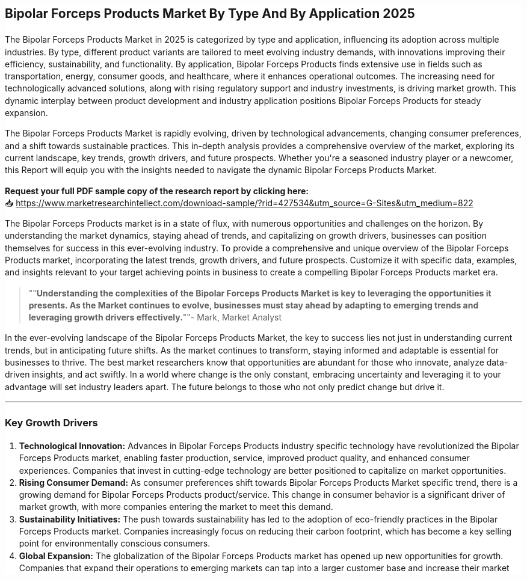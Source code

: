 <h2>Bipolar Forceps Products Market&nbsp;By Type And By Application 2025</h2><p>The Bipolar Forceps Products Market in 2025 is categorized by type and application, influencing its adoption across multiple industries. By type, different product variants are tailored to meet evolving industry demands, with innovations improving their efficiency, sustainability, and functionality. By application, Bipolar Forceps Products finds extensive use in fields such as transportation, energy, consumer goods, and healthcare, where it enhances operational outcomes. The increasing need for technologically advanced solutions, along with rising regulatory support and industry investments, is driving market growth. This dynamic interplay between product development and industry application positions Bipolar Forceps Products for steady expansion.</p><p><span class="">The Bipolar Forceps Products Market is rapidly evolving, driven by technological advancements, changing consumer preferences, and a shift towards sustainable practices. This in-depth analysis provides a comprehensive overview of the market, exploring its current landscape, key trends, growth drivers, and future prospects. Whether you're a seasoned industry player or a newcomer, this Report will equip you with the insights needed to navigate the dynamic Bipolar Forceps Products Market.&nbsp;</span></p><div class="article-main__content" data-test-id="publishing-text-block"><p><span class="font-[700]"><strong>Request your full PDF sample copy of the research report by clicking here:</strong>📥&nbsp;</span><span class=""><a href="https://www.marketresearchintellect.com/download-sample/?rid=427534&amp;utm_source=G-Sites&amp;utm_medium=822" target="_blank" data-tracking-control-name="article-ssr-frontend-pulse_little-text-block" data-tracking-will-navigate="" data-test-link="">https://www.marketresearchintellect.com/download-sample/?rid=427534&amp;utm_source=G-Sites&amp;utm_medium=822</a></span></p></div><div class="article-main__content" data-test-id="publishing-text-block"><p><span class="">The Bipolar Forceps Products market is in a state of flux, with numerous opportunities and challenges on the horizon. By understanding the market dynamics, staying ahead of trends, and capitalizing on growth drivers, businesses can position themselves for success in this ever-evolving industry. To provide a comprehensive and unique overview of the Bipolar Forceps Products market, incorporating the latest trends, growth drivers, and future prospects. Customize it with specific data, examples, and insights relevant to your target achieving points in business to create a compelling Bipolar Forceps Products market era.</span></p></div><div class="article-main__content" data-test-id="publishing-text-block"><blockquote class="w-auto"><span class="">""<strong>Understanding the complexities of the Bipolar Forceps Products Market is key to leveraging the opportunities it presents. As the Market continues to evolve, businesses must stay ahead by adapting to emerging trends and leveraging growth drivers effectively.</strong>""- Mark, Market Analyst</span></blockquote></div><div class="article-main__content" data-test-id="publishing-text-block"><p><span class="">In the ever-evolving landscape of the Bipolar Forceps Products Market, the key to success lies not just in understanding current trends, but in anticipating future shifts. As the market continues to transform, staying informed and adaptable is essential for businesses to thrive. The best market researchers know that opportunities are abundant for those who innovate, analyze data-driven insights, and act swiftly. In a world where change is the only constant, embracing uncertainty and leveraging it to your advantage will set industry leaders apart. The future belongs to those who not only predict change but drive it.</span></p></div><hr class="my-[3.2rem] mx-auto h-[1px] border-0 bg-black-a16" data-test-id="publishing-divider-block" /><div class="article-main__content" data-test-id="publishing-text-block"><h3><span class="">Key Growth Drivers</span></h3></div><div class="article-main__content" data-test-id="publishing-text-block"><ol><li><strong><span class="font-[700]">Technological Innovation</span></strong><span class=""><strong>:</strong> Advances in Bipolar Forceps Products industry specific technology have revolutionized the Bipolar Forceps Products market, enabling faster production, service, improved product quality, and enhanced consumer experiences. Companies that invest in cutting-edge technology are better positioned to capitalize on market opportunities.</span></li><li><strong><span class="font-[700]">Rising Consumer Demand</span></strong><span class=""><strong>:</strong> As consumer preferences shift towards Bipolar Forceps Products Market specific trend, there is a growing demand for Bipolar Forceps Products product/service. This change in consumer behavior is a significant driver of market growth, with more companies entering the market to meet this demand.</span></li><li><strong><span class="font-[700]">Sustainability Initiatives</span></strong><span class=""><strong>:</strong> The push towards sustainability has led to the adoption of eco-friendly practices in the Bipolar Forceps Products market. Companies increasingly focus on reducing their carbon footprint, which has become a key selling point for environmentally conscious consumers.</span></li><li><strong><span class="font-[700]">Global Expansion</span></strong><span class=""><strong>:</strong> The globalization of the Bipolar Forceps Products market has opened up new opportunities for growth. Companies that expand their operations to emerging markets can tap into a larger customer base and increase their market